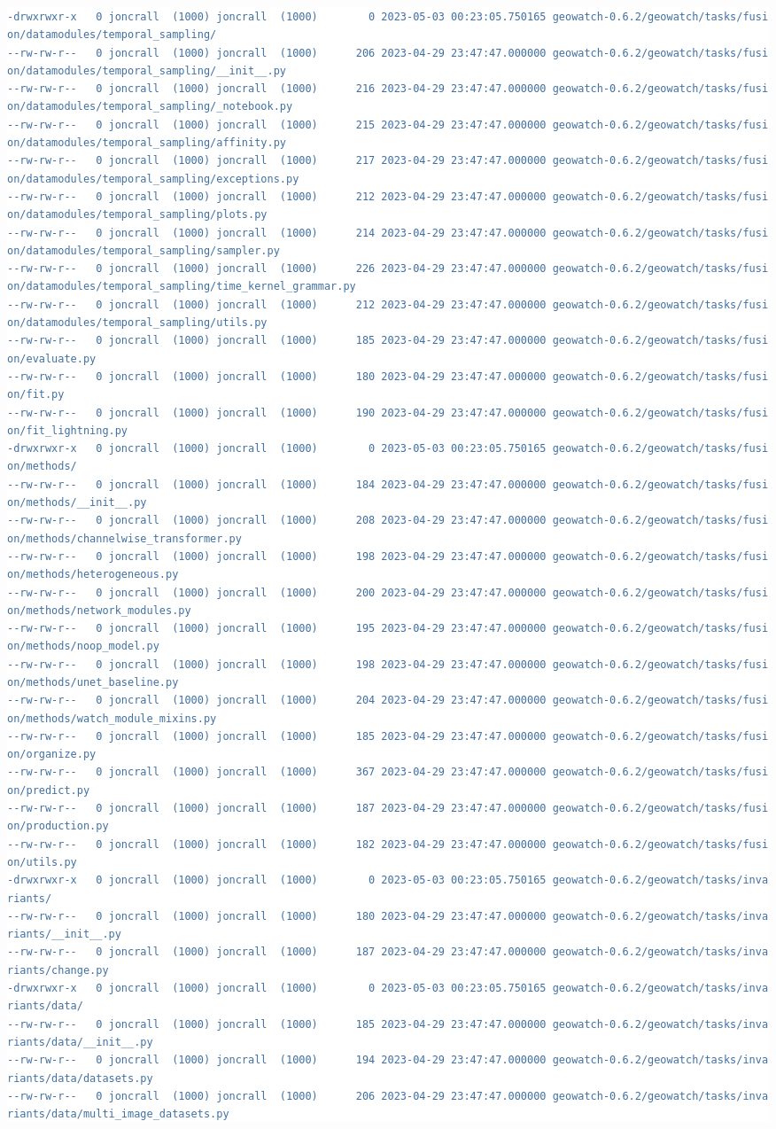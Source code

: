 ```diff
-drwxrwxr-x   0 joncrall  (1000) joncrall  (1000)        0 2023-05-03 00:23:05.750165 geowatch-0.6.2/geowatch/tasks/fusion/datamodules/temporal_sampling/
--rw-rw-r--   0 joncrall  (1000) joncrall  (1000)      206 2023-04-29 23:47:47.000000 geowatch-0.6.2/geowatch/tasks/fusion/datamodules/temporal_sampling/__init__.py
--rw-rw-r--   0 joncrall  (1000) joncrall  (1000)      216 2023-04-29 23:47:47.000000 geowatch-0.6.2/geowatch/tasks/fusion/datamodules/temporal_sampling/_notebook.py
--rw-rw-r--   0 joncrall  (1000) joncrall  (1000)      215 2023-04-29 23:47:47.000000 geowatch-0.6.2/geowatch/tasks/fusion/datamodules/temporal_sampling/affinity.py
--rw-rw-r--   0 joncrall  (1000) joncrall  (1000)      217 2023-04-29 23:47:47.000000 geowatch-0.6.2/geowatch/tasks/fusion/datamodules/temporal_sampling/exceptions.py
--rw-rw-r--   0 joncrall  (1000) joncrall  (1000)      212 2023-04-29 23:47:47.000000 geowatch-0.6.2/geowatch/tasks/fusion/datamodules/temporal_sampling/plots.py
--rw-rw-r--   0 joncrall  (1000) joncrall  (1000)      214 2023-04-29 23:47:47.000000 geowatch-0.6.2/geowatch/tasks/fusion/datamodules/temporal_sampling/sampler.py
--rw-rw-r--   0 joncrall  (1000) joncrall  (1000)      226 2023-04-29 23:47:47.000000 geowatch-0.6.2/geowatch/tasks/fusion/datamodules/temporal_sampling/time_kernel_grammar.py
--rw-rw-r--   0 joncrall  (1000) joncrall  (1000)      212 2023-04-29 23:47:47.000000 geowatch-0.6.2/geowatch/tasks/fusion/datamodules/temporal_sampling/utils.py
--rw-rw-r--   0 joncrall  (1000) joncrall  (1000)      185 2023-04-29 23:47:47.000000 geowatch-0.6.2/geowatch/tasks/fusion/evaluate.py
--rw-rw-r--   0 joncrall  (1000) joncrall  (1000)      180 2023-04-29 23:47:47.000000 geowatch-0.6.2/geowatch/tasks/fusion/fit.py
--rw-rw-r--   0 joncrall  (1000) joncrall  (1000)      190 2023-04-29 23:47:47.000000 geowatch-0.6.2/geowatch/tasks/fusion/fit_lightning.py
-drwxrwxr-x   0 joncrall  (1000) joncrall  (1000)        0 2023-05-03 00:23:05.750165 geowatch-0.6.2/geowatch/tasks/fusion/methods/
--rw-rw-r--   0 joncrall  (1000) joncrall  (1000)      184 2023-04-29 23:47:47.000000 geowatch-0.6.2/geowatch/tasks/fusion/methods/__init__.py
--rw-rw-r--   0 joncrall  (1000) joncrall  (1000)      208 2023-04-29 23:47:47.000000 geowatch-0.6.2/geowatch/tasks/fusion/methods/channelwise_transformer.py
--rw-rw-r--   0 joncrall  (1000) joncrall  (1000)      198 2023-04-29 23:47:47.000000 geowatch-0.6.2/geowatch/tasks/fusion/methods/heterogeneous.py
--rw-rw-r--   0 joncrall  (1000) joncrall  (1000)      200 2023-04-29 23:47:47.000000 geowatch-0.6.2/geowatch/tasks/fusion/methods/network_modules.py
--rw-rw-r--   0 joncrall  (1000) joncrall  (1000)      195 2023-04-29 23:47:47.000000 geowatch-0.6.2/geowatch/tasks/fusion/methods/noop_model.py
--rw-rw-r--   0 joncrall  (1000) joncrall  (1000)      198 2023-04-29 23:47:47.000000 geowatch-0.6.2/geowatch/tasks/fusion/methods/unet_baseline.py
--rw-rw-r--   0 joncrall  (1000) joncrall  (1000)      204 2023-04-29 23:47:47.000000 geowatch-0.6.2/geowatch/tasks/fusion/methods/watch_module_mixins.py
--rw-rw-r--   0 joncrall  (1000) joncrall  (1000)      185 2023-04-29 23:47:47.000000 geowatch-0.6.2/geowatch/tasks/fusion/organize.py
--rw-rw-r--   0 joncrall  (1000) joncrall  (1000)      367 2023-04-29 23:47:47.000000 geowatch-0.6.2/geowatch/tasks/fusion/predict.py
--rw-rw-r--   0 joncrall  (1000) joncrall  (1000)      187 2023-04-29 23:47:47.000000 geowatch-0.6.2/geowatch/tasks/fusion/production.py
--rw-rw-r--   0 joncrall  (1000) joncrall  (1000)      182 2023-04-29 23:47:47.000000 geowatch-0.6.2/geowatch/tasks/fusion/utils.py
-drwxrwxr-x   0 joncrall  (1000) joncrall  (1000)        0 2023-05-03 00:23:05.750165 geowatch-0.6.2/geowatch/tasks/invariants/
--rw-rw-r--   0 joncrall  (1000) joncrall  (1000)      180 2023-04-29 23:47:47.000000 geowatch-0.6.2/geowatch/tasks/invariants/__init__.py
--rw-rw-r--   0 joncrall  (1000) joncrall  (1000)      187 2023-04-29 23:47:47.000000 geowatch-0.6.2/geowatch/tasks/invariants/change.py
-drwxrwxr-x   0 joncrall  (1000) joncrall  (1000)        0 2023-05-03 00:23:05.750165 geowatch-0.6.2/geowatch/tasks/invariants/data/
--rw-rw-r--   0 joncrall  (1000) joncrall  (1000)      185 2023-04-29 23:47:47.000000 geowatch-0.6.2/geowatch/tasks/invariants/data/__init__.py
--rw-rw-r--   0 joncrall  (1000) joncrall  (1000)      194 2023-04-29 23:47:47.000000 geowatch-0.6.2/geowatch/tasks/invariants/data/datasets.py
--rw-rw-r--   0 joncrall  (1000) joncrall  (1000)      206 2023-04-29 23:47:47.000000 geowatch-0.6.2/geowatch/tasks/invariants/data/multi_image_datasets.py
```